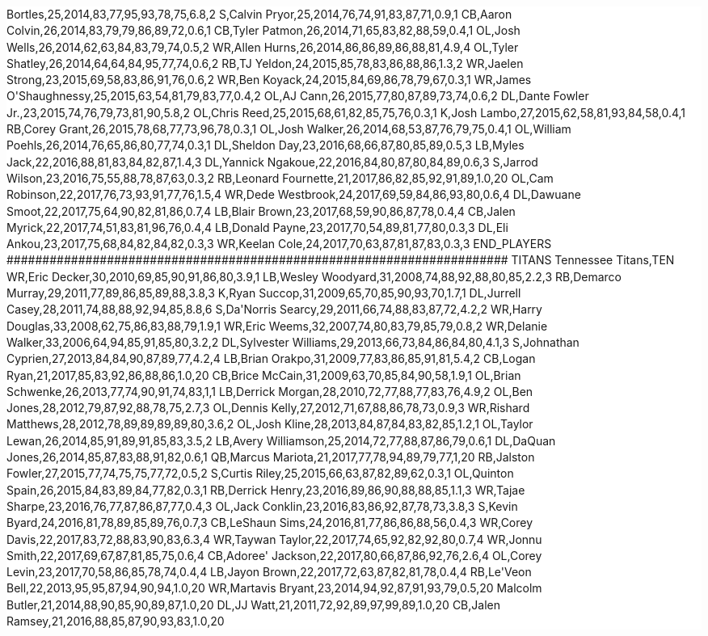 Bortles,25,2014,83,77,95,93,78,75,6.8,2 S,Calvin Pryor,25,2014,76,74,91,83,87,71,0.9,1 CB,Aaron Colvin,26,2014,83,79,79,86,89,72,0.6,1 CB,Tyler Patmon,26,2014,71,65,83,82,88,59,0.4,1 OL,Josh Wells,26,2014,62,63,84,83,79,74,0.5,2 WR,Allen Hurns,26,2014,86,86,89,86,88,81,4.9,4 OL,Tyler Shatley,26,2014,64,64,84,95,77,74,0.6,2 RB,TJ Yeldon,24,2015,85,78,83,86,88,86,1.3,2 WR,Jaelen Strong,23,2015,69,58,83,86,91,76,0.6,2 WR,Ben Koyack,24,2015,84,69,86,78,79,67,0.3,1 WR,James O'Shaughnessy,25,2015,63,54,81,79,83,77,0.4,2 OL,AJ Cann,26,2015,77,80,87,89,73,74,0.6,2 DL,Dante Fowler Jr.,23,2015,74,76,79,73,81,90,5.8,2 OL,Chris Reed,25,2015,68,61,82,85,75,76,0.3,1 K,Josh Lambo,27,2015,62,58,81,93,84,58,0.4,1 RB,Corey Grant,26,2015,78,68,77,73,96,78,0.3,1 OL,Josh Walker,26,2014,68,53,87,76,79,75,0.4,1 OL,William Poehls,26,2014,76,65,86,80,77,74,0.3,1 DL,Sheldon Day,23,2016,68,66,87,80,85,89,0.5,3 LB,Myles Jack,22,2016,88,81,83,84,82,87,1.4,3 DL,Yannick Ngakoue,22,2016,84,80,87,80,84,89,0.6,3 S,Jarrod Wilson,23,2016,75,55,88,78,87,63,0.3,2 RB,Leonard Fournette,21,2017,86,82,85,92,91,89,1.0,20 OL,Cam Robinson,22,2017,76,73,93,91,77,76,1.5,4 WR,Dede Westbrook,24,2017,69,59,84,86,93,80,0.6,4 DL,Dawuane Smoot,22,2017,75,64,90,82,81,86,0.7,4 LB,Blair Brown,23,2017,68,59,90,86,87,78,0.4,4 CB,Jalen Myrick,22,2017,74,51,83,81,96,76,0.4,4 LB,Donald Payne,23,2017,70,54,89,81,77,80,0.3,3 DL,Eli Ankou,23,2017,75,68,84,82,84,82,0.3,3 WR,Keelan Cole,24,2017,70,63,87,81,87,83,0.3,3 END_PLAYERS ###################################################################### TITANS Tennessee Titans,TEN WR,Eric Decker,30,2010,69,85,90,91,86,80,3.9,1 LB,Wesley Woodyard,31,2008,74,88,92,88,80,85,2.2,3 RB,Demarco Murray,29,2011,77,89,86,85,89,88,3.8,3 K,Ryan Succop,31,2009,65,70,85,90,93,70,1.7,1 DL,Jurrell Casey,28,2011,74,88,88,92,94,85,8.8,6 S,Da'Norris Searcy,29,2011,66,74,88,83,87,72,4.2,2 WR,Harry Douglas,33,2008,62,75,86,83,88,79,1.9,1 WR,Eric Weems,32,2007,74,80,83,79,85,79,0.8,2 WR,Delanie Walker,33,2006,64,94,85,91,85,80,3.2,2 DL,Sylvester Williams,29,2013,66,73,84,86,84,80,4.1,3 S,Johnathan Cyprien,27,2013,84,84,90,87,89,77,4.2,4 LB,Brian Orakpo,31,2009,77,83,86,85,91,81,5.4,2 CB,Logan Ryan,21,2017,85,83,92,86,88,86,1.0,20 CB,Brice McCain,31,2009,63,70,85,84,90,58,1.9,1 OL,Brian Schwenke,26,2013,77,74,90,91,74,83,1,1 LB,Derrick Morgan,28,2010,72,77,88,77,83,76,4.9,2 OL,Ben Jones,28,2012,79,87,92,88,78,75,2.7,3 OL,Dennis Kelly,27,2012,71,67,88,86,78,73,0.9,3 WR,Rishard Matthews,28,2012,78,89,89,89,89,80,3.6,2 OL,Josh Kline,28,2013,84,87,84,83,82,85,1.2,1 OL,Taylor Lewan,26,2014,85,91,89,91,85,83,3.5,2 LB,Avery Williamson,25,2014,72,77,88,87,86,79,0.6,1 DL,DaQuan Jones,26,2014,85,87,83,88,91,82,0.6,1 QB,Marcus Mariota,21,2017,77,78,94,89,79,77,1,20 RB,Jalston Fowler,27,2015,77,74,75,75,77,72,0.5,2 S,Curtis Riley,25,2015,66,63,87,82,89,62,0.3,1 OL,Quinton Spain,26,2015,84,83,89,84,77,82,0.3,1 RB,Derrick Henry,23,2016,89,86,90,88,88,85,1.1,3 WR,Tajae Sharpe,23,2016,76,77,87,86,87,77,0.4,3 OL,Jack Conklin,23,2016,83,86,92,87,78,73,3.8,3 S,Kevin Byard,24,2016,81,78,89,85,89,76,0.7,3 CB,LeShaun Sims,24,2016,81,77,86,86,88,56,0.4,3 WR,Corey Davis,22,2017,83,72,88,83,90,83,6.3,4 WR,Taywan Taylor,22,2017,74,65,92,82,92,80,0.7,4 WR,Jonnu Smith,22,2017,69,67,87,81,85,75,0.6,4 CB,Adoree' Jackson,22,2017,80,66,87,86,92,76,2.6,4 OL,Corey Levin,23,2017,70,58,86,85,78,74,0.4,4 LB,Jayon Brown,22,2017,72,63,87,82,81,78,0.4,4 RB,Le'Veon Bell,22,2013,95,95,87,94,90,94,1.0,20 WR,Martavis Bryant,23,2014,94,92,87,91,93,79,0.5,20 Malcolm Butler,21,2014,88,90,85,90,89,87,1.0,20 DL,JJ Watt,21,2011,72,92,89,97,99,89,1.0,20 CB,Jalen Ramsey,21,2016,88,85,87,90,93,83,1.0,20